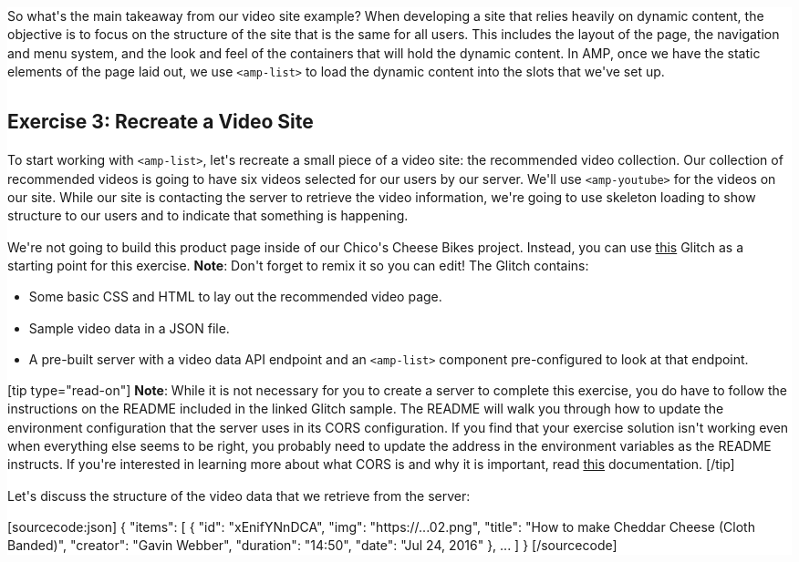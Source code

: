 So what's the main takeaway from our video site example? When developing a site that relies heavily on dynamic content, the objective is to focus on the structure of the site that is the same for all users. This includes the layout of the page, the navigation and menu system, and the look and feel of the containers that will hold the dynamic content. In AMP, once we have the static elements of the page laid out, we use `<amp-list>` to load the dynamic content into the slots that we've set up.

## Exercise 3: Recreate a Video Site

To start working with `<amp-list>`, let's recreate a small piece of a video site: the recommended video collection. Our collection of recommended videos is going to have six videos selected for our users by our server. We'll use `<amp-youtube>` for the videos on our site. While our site is contacting the server to retrieve the video information, we're going to use skeleton loading to show structure to our users and to indicate that something is happening.

We're not going to build this product page inside of our Chico's Cheese Bikes project. Instead, you can use [this](https://glitch.com/edit/#!/snapdragon-melody) Glitch as a starting point for this exercise. **Note**: Don't forget to remix it so you can edit! The Glitch contains:

* Some basic CSS and HTML to lay out the recommended video page.

* Sample video data in a JSON file.

* A pre-built server with a video data API endpoint and an `<amp-list>` component pre-configured to look at that endpoint.

[tip type="read-on"]
**Note**: While it is not necessary for you to create a server to complete this exercise, you do have to follow the instructions on the README included in the linked Glitch sample. The README will walk you through how to update the environment configuration that the server uses in its CORS configuration. If you find that your exercise solution isn't working even when everything else seems to be right,  you probably need to update the address in the environment variables as the README instructs. If you're interested in learning more about what CORS is and why it is important, read [this](../../../documentation/guides-and-tutorials/learn/amp-caches-and-cors/amp-cors-requests.md) documentation.
[/tip]

Let's discuss the structure of the video data that we retrieve from the server:

[sourcecode:json]
{
    "items": [
        {
            "id": "xEnifYNnDCA",
            "img": "https://...02.png",
            "title": "How to make Cheddar Cheese (Cloth Banded)",
            "creator": "Gavin Webber",
            "duration": "14:50",
            "date": "Jul 24, 2016"
        },
        ...
    ]
}
[/sourcecode]

